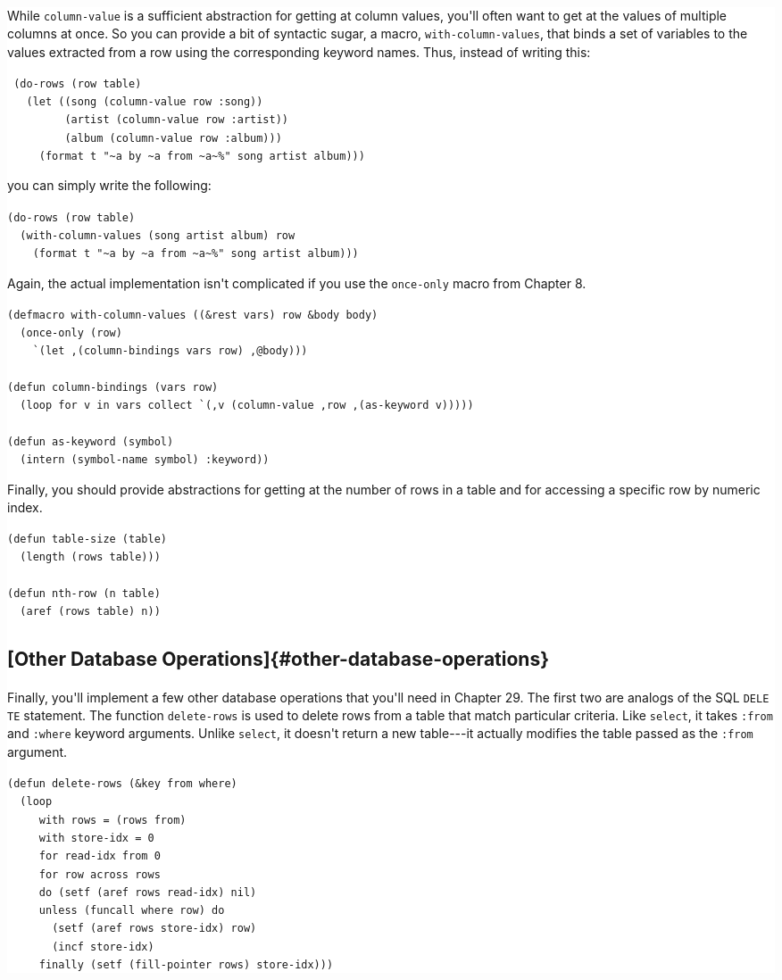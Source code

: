 While `column-value` is a sufficient abstraction for getting at column
values, you'll often want to get at the values of multiple columns at
once. So you can provide a bit of syntactic sugar, a macro,
`with-column-values`, that binds a set of variables to the values
extracted from a row using the corresponding keyword names. Thus,
instead of writing this:

     (do-rows (row table)
       (let ((song (column-value row :song))
             (artist (column-value row :artist))
             (album (column-value row :album)))
         (format t "~a by ~a from ~a~%" song artist album)))

you can simply write the following:

    (do-rows (row table)
      (with-column-values (song artist album) row
        (format t "~a by ~a from ~a~%" song artist album)))

Again, the actual implementation isn't complicated if you use the
`once-only` macro from Chapter 8.

    (defmacro with-column-values ((&rest vars) row &body body)
      (once-only (row)
        `(let ,(column-bindings vars row) ,@body)))

    (defun column-bindings (vars row)
      (loop for v in vars collect `(,v (column-value ,row ,(as-keyword v)))))

    (defun as-keyword (symbol)
      (intern (symbol-name symbol) :keyword))

Finally, you should provide abstractions for getting at the number of
rows in a table and for accessing a specific row by numeric index.

    (defun table-size (table)
      (length (rows table)))

    (defun nth-row (n table)
      (aref (rows table) n))

## [Other Database Operations]{#other-database-operations}

Finally, you'll implement a few other database operations that you'll
need in Chapter 29. The first two are analogs of the SQL `DELETE`
statement. The function `delete-rows` is used to delete rows from a
table that match particular criteria. Like `select`, it takes `:from`
and `:where` keyword arguments. Unlike `select`, it doesn't return a
new table---it actually modifies the table passed as the `:from`
argument.

    (defun delete-rows (&key from where)
      (loop
         with rows = (rows from)
         with store-idx = 0
         for read-idx from 0
         for row across rows
         do (setf (aref rows read-idx) nil)
         unless (funcall where row) do
           (setf (aref rows store-idx) row)
           (incf store-idx)
         finally (setf (fill-pointer rows) store-idx)))


[^1]: The general theory behind interning objects is that if you're going
[^2]: As always, the first causality of concise exposition in programming
[^3]: If any MP3 files have malformed data in the track and year frames,
[^4]: This query will also return all the songs performed by the Dixie
[^5]: The version of `LOOP` implemented at M.I.T. before Common Lisp was